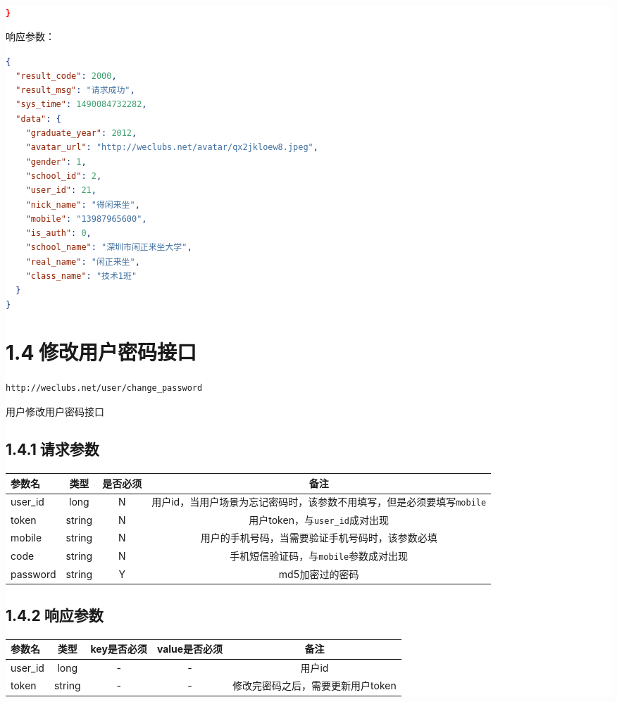 ```json
}
```
响应参数：
```json
{
  "result_code": 2000,
  "result_msg": "请求成功",
  "sys_time": 1490084732282,
  "data": {
    "graduate_year": 2012,
    "avatar_url": "http://weclubs.net/avatar/qx2jkloew8.jpeg",
    "gender": 1,
    "school_id": 2,
    "user_id": 21,
    "nick_name": "得闲来坐",
    "mobile": "13987965600",
    "is_auth": 0,
    "school_name": "深圳市闲正来坐大学",
    "real_name": "闲正来坐",
    "class_name": "技术1班"
  }
}
```

# 1.4 修改用户密码接口
```
http://weclubs.net/user/change_password
```
用户修改用户密码接口

## 1.4.1 请求参数

|参数名|类型|是否必须|备注|
|:----|:-:|:-----:|:-:|
| user_id | long | N | 用户id，当用户场景为忘记密码时，该参数不用填写，但是必须要填写`mobile` |
| token | string | N | 用户token，与`user_id`成对出现 |
| mobile | string | N | 用户的手机号码，当需要验证手机号码时，该参数必填 |
| code | string | N | 手机短信验证码，与`mobile`参数成对出现 |
| password | string | Y | md5加密过的密码 |

## 1.4.2 响应参数

|参数名|类型|key是否必须|value是否必须|备注|
|:----|:-:|:--------:|:----------:|:-:|
| user_id | long | - | - | 用户id |
| token | string | - | - | 修改完密码之后，需要更新用户token |
